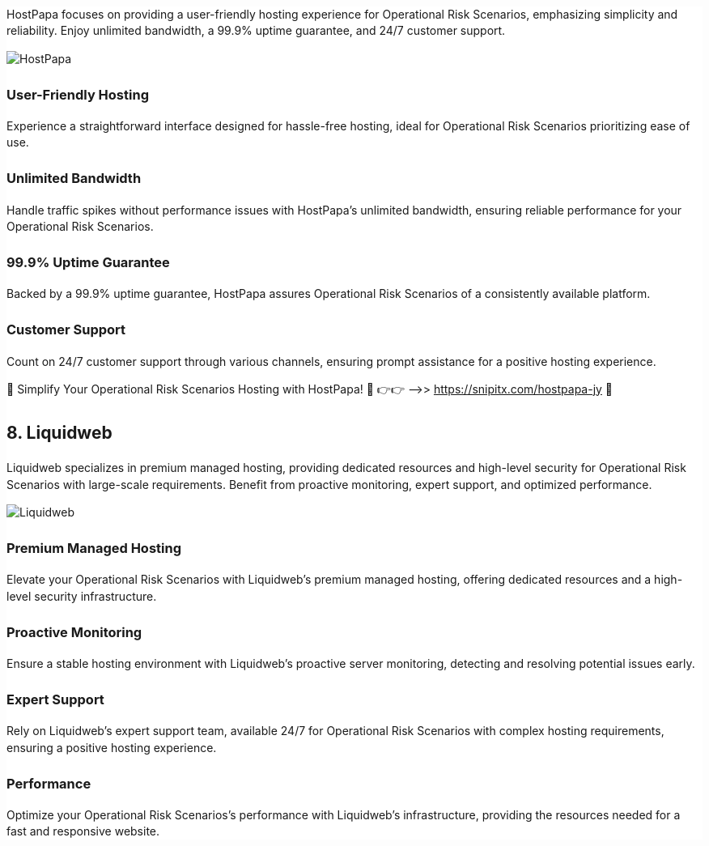 HostPapa focuses on providing a user-friendly hosting experience for Operational Risk Scenarios, emphasizing simplicity and reliability. Enjoy unlimited bandwidth, a 99.9% uptime guarantee, and 24/7 customer support.

![HostPapa](https://i.imgur.com/ouDTkvl.jpeg "HostPapa Hosting")

### User-Friendly Hosting
Experience a straightforward interface designed for hassle-free hosting, ideal for Operational Risk Scenarios prioritizing ease of use.

### Unlimited Bandwidth
Handle traffic spikes without performance issues with HostPapa’s unlimited bandwidth, ensuring reliable performance for your Operational Risk Scenarios.

### 99.9% Uptime Guarantee
Backed by a 99.9% uptime guarantee, HostPapa assures Operational Risk Scenarios of a consistently available platform.

### Customer Support
Count on 24/7 customer support through various channels, ensuring prompt assistance for a positive hosting experience.

🌈 Simplify Your Operational Risk Scenarios Hosting with HostPapa! 🚀
👉👉 -->> https://snipitx.com/hostpapa-jy 🚀

## 8. Liquidweb

Liquidweb specializes in premium managed hosting, providing dedicated resources and high-level security for Operational Risk Scenarios with large-scale requirements. Benefit from proactive monitoring, expert support, and optimized performance.

![Liquidweb](https://i.imgur.com/4IvT9SC.jpeg "Liquidweb Hosting")

### Premium Managed Hosting
Elevate your Operational Risk Scenarios with Liquidweb’s premium managed hosting, offering dedicated resources and a high-level security infrastructure.

### Proactive Monitoring
Ensure a stable hosting environment with Liquidweb’s proactive server monitoring, detecting and resolving potential issues early.

### Expert Support
Rely on Liquidweb’s expert support team, available 24/7 for Operational Risk Scenarios with complex hosting requirements, ensuring a positive hosting experience.

### Performance
Optimize your Operational Risk Scenarios’s performance with Liquidweb’s infrastructure, providing the resources needed for a fast and responsive website.
